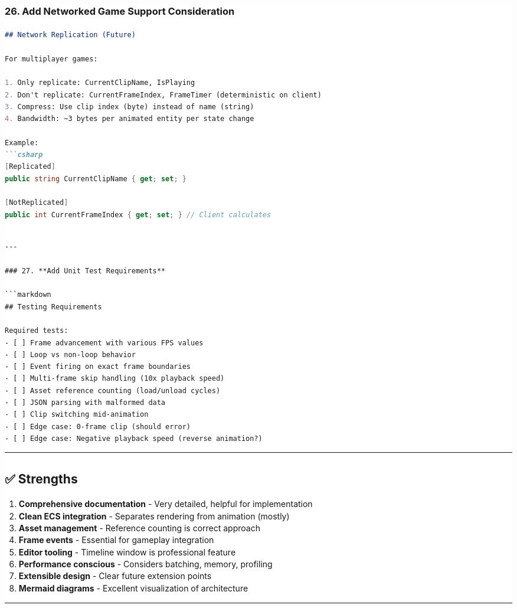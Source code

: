 
### 26. **Add Networked Game Support Consideration**

```markdown
## Network Replication (Future)

For multiplayer games:

1. Only replicate: CurrentClipName, IsPlaying
2. Don't replicate: CurrentFrameIndex, FrameTimer (deterministic on client)
3. Compress: Use clip index (byte) instead of name (string)
4. Bandwidth: ~3 bytes per animated entity per state change

Example:
```csharp
[Replicated]
public string CurrentClipName { get; set; }

[NotReplicated]
public int CurrentFrameIndex { get; set; } // Client calculates
```
```

---

### 27. **Add Unit Test Requirements**

```markdown
## Testing Requirements

Required tests:
- [ ] Frame advancement with various FPS values
- [ ] Loop vs non-loop behavior
- [ ] Event firing on exact frame boundaries
- [ ] Multi-frame skip handling (10x playback speed)
- [ ] Asset reference counting (load/unload cycles)
- [ ] JSON parsing with malformed data
- [ ] Clip switching mid-animation
- [ ] Edge case: 0-frame clip (should error)
- [ ] Edge case: Negative playback speed (reverse animation?)
```

---

## ✅ Strengths

1. **Comprehensive documentation** - Very detailed, helpful for implementation
2. **Clean ECS integration** - Separates rendering from animation (mostly)
3. **Asset management** - Reference counting is correct approach
4. **Frame events** - Essential for gameplay integration
5. **Editor tooling** - Timeline window is professional feature
6. **Performance conscious** - Considers batching, memory, profiling
7. **Extensible design** - Clear future extension points
8. **Mermaid diagrams** - Excellent visualization of architecture

---